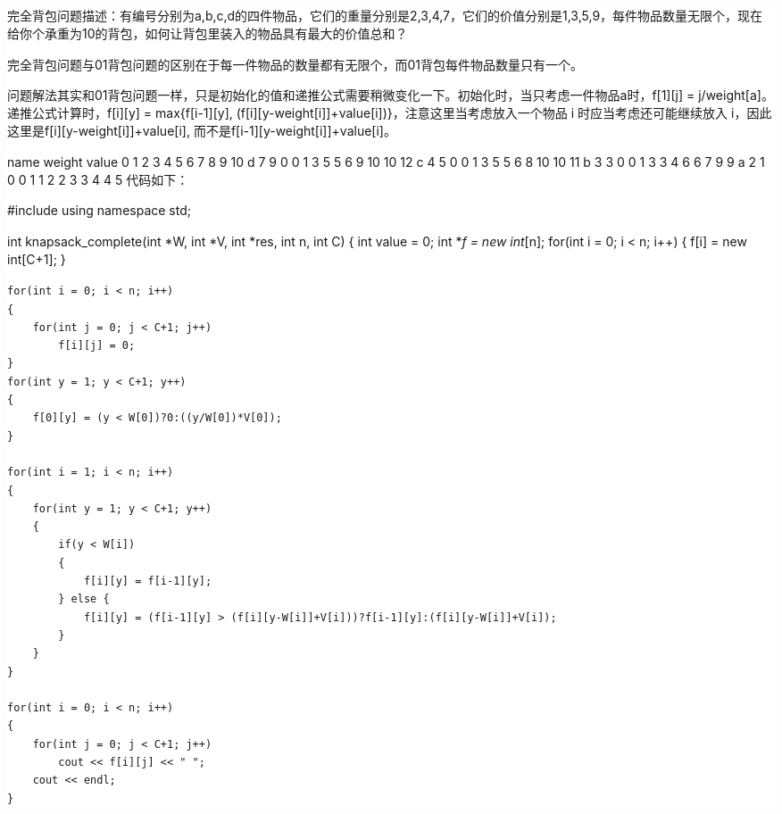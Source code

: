完全背包问题描述：有编号分别为a,b,c,d的四件物品，它们的重量分别是2,3,4,7，它们的价值分别是1,3,5,9，每件物品数量无限个，现在给你个承重为10的背包，如何让背包里装入的物品具有最大的价值总和？

完全背包问题与01背包问题的区别在于每一件物品的数量都有无限个，而01背包每件物品数量只有一个。

问题解法其实和01背包问题一样，只是初始化的值和递推公式需要稍微变化一下。初始化时，当只考虑一件物品a时，f[1][j] = j/weight[a]。 递推公式计算时，f[i][y] = max{f[i-1][y], (f[i][y-weight[i]]+value[i])}，注意这里当考虑放入一个物品 i 时应当考虑还可能继续放入 i，因此这里是f[i][y-weight[i]]+value[i], 而不是f[i-1][y-weight[i]]+value[i]。

name	weight	value	0	1	2	3	4	5	6	7	8	9	10
d	7	9	0	0	1	3	5	5	6	9	10	10	12
c	4	5	0	0	1	3	5	5	6	8	10	10	11
b	3	3	0	0	1	3	3	4	6	6	7	9	9
a	2	1	0	0	1	1	2	2	3	3	4	4	5
代码如下：

#include <iostream>
using namespace std;


int knapsack_complete(int *W, int *V, int *res, int n, int C)
{
    int value = 0;
    int **f = new int*[n];
    for(int i = 0; i < n; i++)
    {
        f[i] = new int[C+1];
    }

    for(int i = 0; i < n; i++)
    {
        for(int j = 0; j < C+1; j++)
            f[i][j] = 0;
    }
    for(int y = 1; y < C+1; y++)
    {
        f[0][y] = (y < W[0])?0:((y/W[0])*V[0]);
    }

    for(int i = 1; i < n; i++)
    {
        for(int y = 1; y < C+1; y++)
        {
            if(y < W[i])
            {
                f[i][y] = f[i-1][y];
            } else {
                f[i][y] = (f[i-1][y] > (f[i][y-W[i]]+V[i]))?f[i-1][y]:(f[i][y-W[i]]+V[i]);
            }
        }
    }

    for(int i = 0; i < n; i++)
    {
        for(int j = 0; j < C+1; j++)
            cout << f[i][j] << " ";
        cout << endl;
    }
